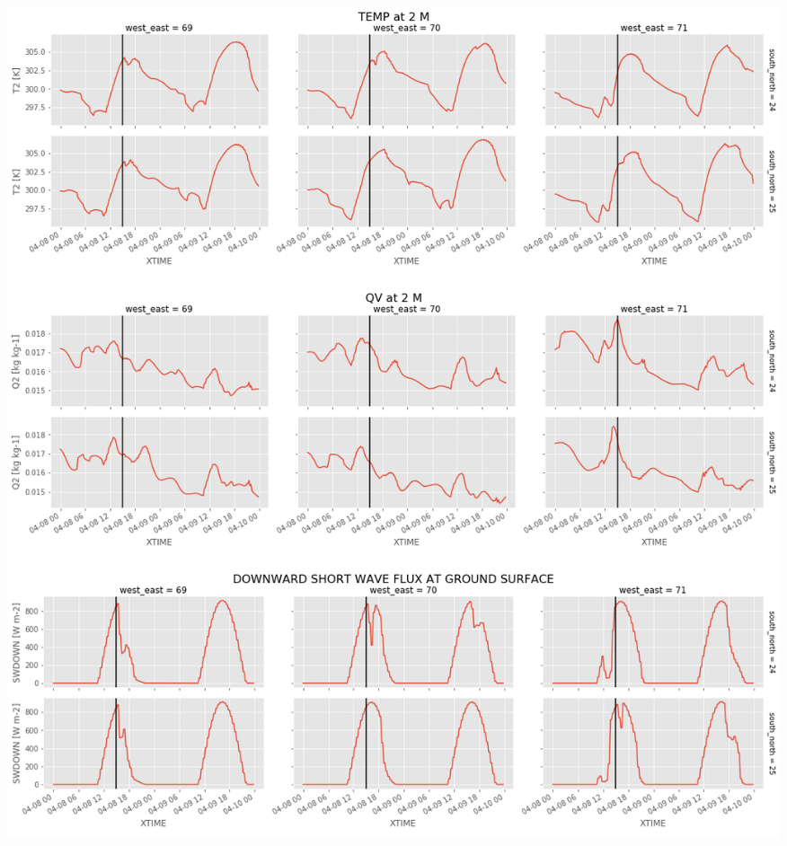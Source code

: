 

![png](explore_restart_issues_files/explore_restart_issues_10_4.png)



![png](explore_restart_issues_files/explore_restart_issues_10_5.png)



![png](explore_restart_issues_files/explore_restart_issues_10_6.png)
